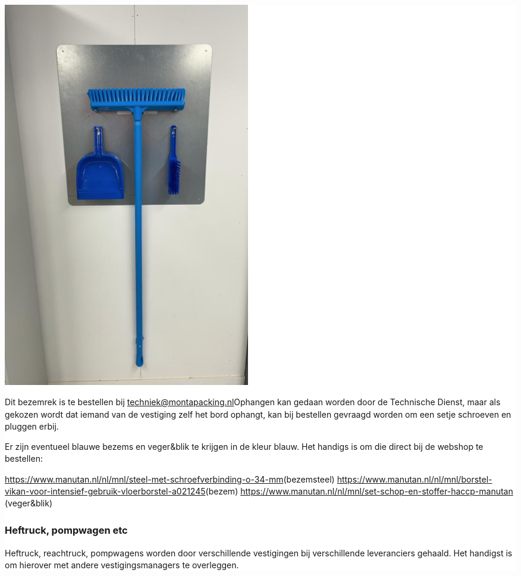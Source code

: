 ![bezemrek.png](../../../Attachments/bezemrek-7c6efe88-8c3d-4e67-a39a-8847e9de20ae.png)

Dit bezemrek is te bestellen bij techniek@montapacking.nl​
Ophangen kan gedaan worden door de Technische Dienst, maar als gekozen wordt dat iemand van de vestiging zelf het bord ophangt, kan bij bestellen gevraagd worden om een setje schroeven en pluggen erbij. ​​​




Er zijn eventueel blauwe bezems en veger&blik te krijgen in de kleur blauw. Het handigs is om die direct bij de webshop te bestellen:

https://www.manutan.nl/nl/mnl/steel-met-schroefverbinding-o-34-mm​  (bezemsteel)
https://www.manutan.nl/nl/mnl/borstel-vikan-voor-intensief-gebruik-vloerborstel-a021245​ (bezem)
​https://www.manutan.nl/nl/mnl/set-schop-en-stoffer-haccp-manutan (veger&blik)



### Heftruck, pompwagen etc
​Heftruck, reachtruck, pompwagens worden door verschillende vestigingen bij verschillende leveranciers gehaald. Het handigst is om hierover met andere vestigingsmanagers te overleggen.
